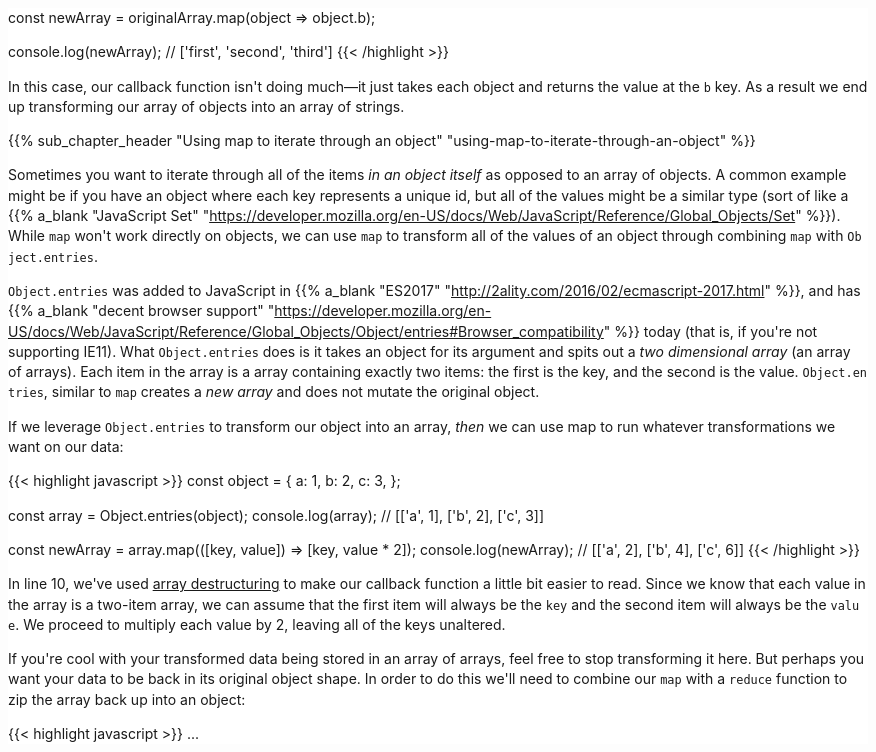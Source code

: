const newArray = originalArray.map(object => object.b);

console.log(newArray); // ['first', 'second', 'third']
{{< /highlight >}}

In this case, our callback function isn't doing much—it just takes each object and returns the value at the `b` key. As a result we end up transforming our array of objects into an array of strings.

{{% sub_chapter_header "Using map to iterate through an object" "using-map-to-iterate-through-an-object" %}}

Sometimes you want to iterate through all of the items _in an object itself_ as opposed to an array of objects. A common example might be if you have an object where each key represents a unique id, but all of the values might be a similar type (sort of like a {{% a_blank "JavaScript Set" "https://developer.mozilla.org/en-US/docs/Web/JavaScript/Reference/Global_Objects/Set" %}}). While `map` won't work directly on objects, we can use `map` to transform all of the values of an object through combining `map` with `Object.entries`.

`Object.entries` was added to JavaScript in {{% a_blank "ES2017" "http://2ality.com/2016/02/ecmascript-2017.html" %}}, and has {{% a_blank "decent browser support" "https://developer.mozilla.org/en-US/docs/Web/JavaScript/Reference/Global_Objects/Object/entries#Browser_compatibility" %}} today (that is, if you're not supporting IE11). What `Object.entries` does is it takes an object for its argument and spits out a *two dimensional array* (an array of arrays). Each item in the array is a array containing exactly two items: the first is the key, and the second is the value. `Object.entries`, similar to `map` creates a *new array* and does not mutate the original object.

If we leverage `Object.entries` to transform our object into an array, *then* we can use map to run whatever transformations we want on our data:

{{< highlight javascript >}}
const object = {
  a: 1,
  b: 2,
  c: 3,
};

const array = Object.entries(object);
console.log(array); // [['a', 1], ['b', 2], ['c', 3]]

const newArray = array.map(([key, value]) => [key, value * 2]);
console.log(newArray); // [['a', 2], ['b', 4], ['c', 6]]
{{< /highlight >}}

In line 10, we've used [array destructuring](https://developer.mozilla.org/en-US/docs/Web/JavaScript/Reference/Operators/Destructuring_assignment) to make our callback function a little bit easier to read. Since we know that each value in the array is a two-item array, we can assume that the first item will always be the `key` and the second item will always be the `value`. We proceed to multiply each value by 2, leaving all of the keys unaltered.

If you're cool with your transformed data being stored in an array of arrays, feel free to stop transforming it here. But perhaps you want your data to be back in its original object shape. In order to do this we'll need to combine our `map` with a `reduce` function to zip the array back up into an object:

{{< highlight javascript >}}
...
